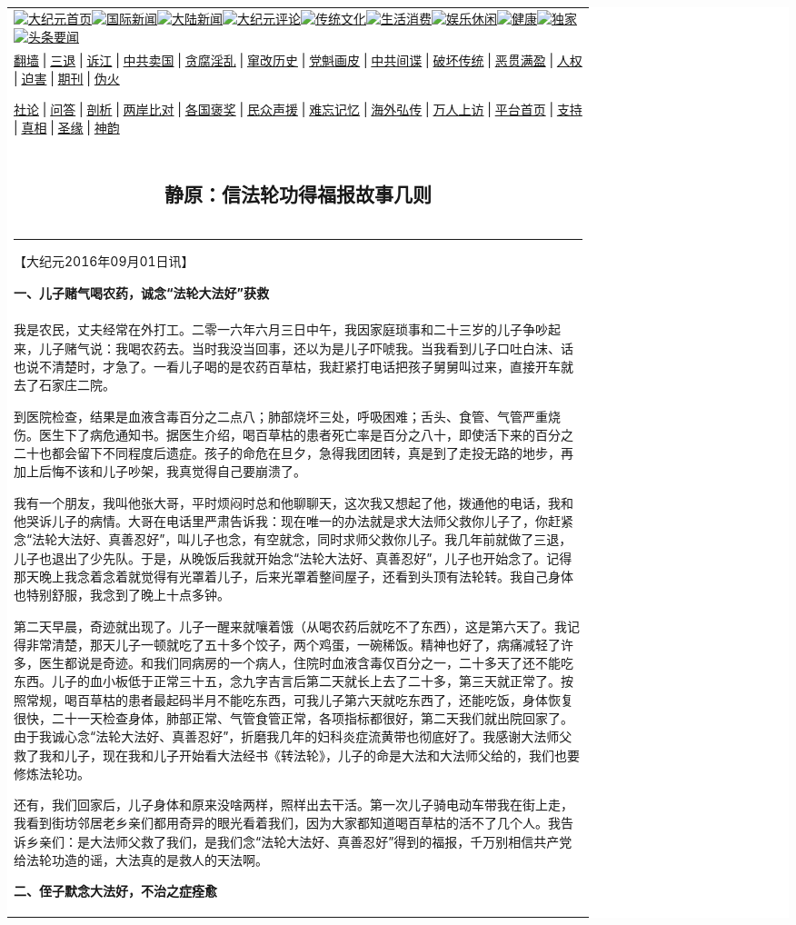 <a name="1" id="1" target="_blank"></a><span id="1"></span>
<table align=center border="0"><tr><td colspan="2" VALIGN=TOP><a href="https://github.com/19920513/djy/blob/master/gb/nf1351518.md#1"><img src="https://raw.githubusercontent.com/19920513/www/master/t/djy/1.jpg" title="大纪元首页" alt="大纪元首页"></a><a href="https://github.com/19920513/djy/blob/master/gb/n24hr.md#1"><img src="https://raw.githubusercontent.com/19920513/www/master/t/djy/3.jpg" title="国际新闻" alt="国际新闻"></a><a href="https://github.com/19920513/djy/blob/master/gb/nsc413.md#1"><img src="https://raw.githubusercontent.com/19920513/www/master/t/djy/4.jpg" title="大陆新闻" alt="大陆新闻"></a><a href="https://github.com/19920513/djy/blob/master/gb/news392.md#1"><img src="https://raw.githubusercontent.com/19920513/www/master/t/djy/5.jpg" title="大纪元评论" alt="大纪元评论"></a><a href="https://github.com/19920513/djy/blob/master/gb/news2007.md#1"><img src="https://raw.githubusercontent.com/19920513/www/master/t/djy/6.jpg" title="传统文化" alt="传统文化"></a><a href="https://github.com/19920513/djy/blob/master/gb/news2008.md#1"><img src="https://raw.githubusercontent.com/19920513/www/master/t/djy/7.jpg" title="生活消费" alt="生活消费"></a><a href="https://github.com/19920513/djy/blob/master/gb/ncyule.md#1"><img src="https://raw.githubusercontent.com/19920513/www/master/t/djy/8.jpg" title="娱乐休闲" alt="娱乐休闲"></a><a href="https://github.com/19920513/djy/blob/master/gb/nsc1002.md#1"><img src="https://raw.githubusercontent.com/19920513/www/master/t/djy/9.jpg" title="健康" alt="健康"></a><a href="https://github.com/19920513/djy/blob/master/gb/nf6092.md#1"><img src="https://raw.githubusercontent.com/19920513/www/master/t/djy/10a.jpg" title="独家" alt="独家"></a><a href="https://github.com/19920513/djy/blob/master/gb/nf4514.md#1"><img src="https://raw.githubusercontent.com/19920513/www/master/t/djy/12a.jpg" title="头条要闻" alt="头条要闻"></a></td></tr>
<tr><td colspan="2" VALIGN=TOP><a target="_blank" href="https://github.com/19920513/www/blob/master/README.md?zsrh#1">翻墙</a> | <a target="_blank" href="https://github.com/19920513/djy/blob/master/gb/nf5657.md#1">三退</a> | <a target="_blank" href="https://github.com/19920513/djy/blob/master/gb/nf6124.md#1">诉江</a> | <a target="_blank" href="https://github.com/19920513/djy/blob/master/gb/nf1176117.md#1">中共卖国</a> | <a target="_blank" href="https://github.com/19920513/djy/blob/master/gb/nf5773.md#1">贪腐淫乱</a> | <a target="_blank" href="https://github.com/19920513/djy/blob/master/gb/nf1176115.md#1">窜改历史</a> | <a target="_blank" href="https://github.com/19920513/djy/blob/master/gb/nf1176107.md#1">党魁画皮</a> | <a target="_blank" href="https://github.com/19920513/djy/blob/master/gb/nf1320400.md#1">中共间谍</a> | <a target="_blank" href="https://github.com/19920513/djy/blob/master/gb/nf1176114.md#1">破坏传统</a> | <a target="_blank" href="https://github.com/19920513/ntdtv/blob/master/gb/prog447_1.md#1">恶贯满盈</a> | <a target="_blank" href="https://github.com/19920513/djy/blob/master/gb/ncid278.md#1">人权</a> | <a target="_blank" href="https://github.com/19920513/djy/blob/master/gb/nf1176111.md#1">迫害</a> | <a target="_blank" href="https://gitlab.com/szzdlab/mh-qikan/blob/master/README.md#1">期刊</a> | <a target="_blank" href="https://github.com/19920513/djy/blob/master/gb/nf5562.md#1">伪火</a></p><p><a target="_blank" href="https://github.com/19920513/djy/blob/master/gb/9p.md#1">社论</a> | <a target="_blank" href="https://github.com/19920513/djy/blob/master/gb/nf4378.md#1">问答</a> | <a target="_blank" href="https://github.com/19920513/djy/blob/master/gb/nf5792.md#1">剖析</a> | <a target="_blank" href="https://github.com/19920513/djy/blob/master/gb/nf5735.md#1">两岸比对</a> | <a target="_blank" href="https://github.com/19920513/djy/blob/master/gb/nf6119.md#1">各国褒奖</a> | <a target="_blank" href="https://github.com/19920513/djy/blob/master/gb/nf6120.md#1">民众声援</a> | <a target="_blank" href="https://github.com/19920513/djy/blob/master/gb/nf1188594.md#1">难忘记忆</a> | <a target="_blank" href="https://github.com/19920513/djy/blob/master/gb/nf3180.md#1">海外弘传</a> | <a target="_blank" href="https://github.com/19920513/djy/blob/master/gb/nf5410.md#1">万人上访</a> | <a target="_blank" href="https://github.com/19920513/www/blob/master/README.md?zsrh#1">平台首页</a> | <a target="_blank" href="https://github.com/19920513/djy/blob/master/gb/nf4386.md#1">支持</a> | <a target="_blank" href="https://github.com/19920513/djy/blob/master/gb/nf4389.md#1">真相</a> | <a target="_blank" href="https://github.com/19920513/djy/blob/master/gb/nf5790.md#1">圣缘</a> | <a target="_blank" href="https://github.com/19920513/djy/blob/master/gb/nf4786.md#1">神韵</a></td></tr>
<tr><td VALIGN=TOP width="626"><h2 align=center>静原：信法轮功得福报故事几则</h2>

<h6></h6>
<hr>
	<p>【大纪元2016年09月01日讯】</p>
<p><strong>一、儿子赌气喝农药，诚念“法轮大法好”获救<br />
</strong><br />
我是农民，丈夫经常在外打工。二零一六年六月三日中午，我因家庭琐事和二十三岁的儿子争吵起来，儿子赌气说：我喝农药去。当时我没当回事，还以为是儿子吓唬我。当我看到儿子口吐白沫、话也说不清楚时，才急了。一看儿子喝的是农药百草枯，我赶紧打电话把孩子舅舅叫过来，直接开车就去了石家庄二院。</p>
<p>到医院检查，结果是血液含毒百分之二点八；肺部烧坏三处，呼吸困难；舌头、食管、气管严重烧伤。医生下了病危通知书。据医生介绍，喝百草枯的患者死亡率是百分之八十，即使活下来的百分之二十也都会留下不同程度后遗症。孩子的命危在旦夕，急得我团团转，真是到了走投无路的地步，再加上后悔不该和儿子吵架，我真觉得自己要崩溃了。</p>
<p>我有一个朋友，我叫他张大哥，平时烦闷时总和他聊聊天，这次我又想起了他，拨通他的电话，我和他哭诉儿子的病情。大哥在电话里严肃告诉我：现在唯一的办法就是求大法师父救你儿子了，你赶紧念“法轮大法好、真善忍好”，叫儿子也念，有空就念，同时求师父救你儿子。我几年前就做了三退，儿子也退出了少先队。于是，从晚饭后我就开始念“法轮大法好、真善忍好”，儿子也开始念了。记得那天晚上我念着念着就觉得有光罩着儿子，后来光罩着整间屋子，还看到头顶有法轮转。我自己身体也特别舒服，我念到了晚上十点多钟。</p>
<p>第二天早晨，奇迹就出现了。儿子一醒来就嚷着饿（从喝农药后就吃不了东西），这是第六天了。我记得非常清楚，那天儿子一顿就吃了五十多个饺子，两个鸡蛋，一碗稀饭。精神也好了，病痛减轻了许多，医生都说是奇迹。和我们同病房的一个病人，住院时血液含毒仅百分之一，二十多天了还不能吃东西。儿子的血小板低于正常三十五，念九字吉言后第二天就长上去了二十多，第三天就正常了。按照常规，喝百草枯的患者最起码半月不能吃东西，可我儿子第六天就吃东西了，还能吃饭，身体恢复很快，二十一天检查身体，肺部正常、气管食管正常，各项指标都很好，第二天我们就出院回家了。由于我诚心念“法轮大法好、真善忍好”，折磨我几年的妇科炎症流黄带也彻底好了。我感谢大法师父救了我和儿子，现在我和儿子开始看大法经书《转法轮》，儿子的命是大法和大法师父给的，我们也要修炼法轮功。</p>
<p>还有，我们回家后，儿子身体和原来没啥两样，照样出去干活。第一次儿子骑电动车带我在街上走，我看到街坊邻居老乡亲们都用奇异的眼光看着我们，因为大家都知道喝百草枯的活不了几个人。我告诉乡亲们：是大法师父救了我们，是我们念“法轮大法好、真善忍好”得到的福报，千万别相信共产党给法轮功造的谣，大法真的是救人的天法啊。</p>
<p><strong>二、侄子默念大法好，不治之症痊愈</strong></p>